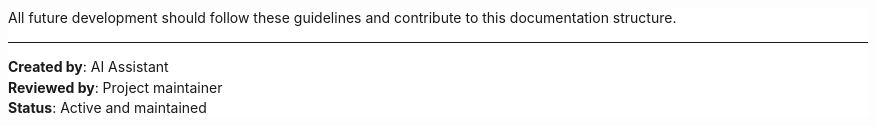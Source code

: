 All future development should follow these guidelines and contribute to this documentation structure.

---

**Created by**: AI Assistant  
**Reviewed by**: Project maintainer  
**Status**: Active and maintained

